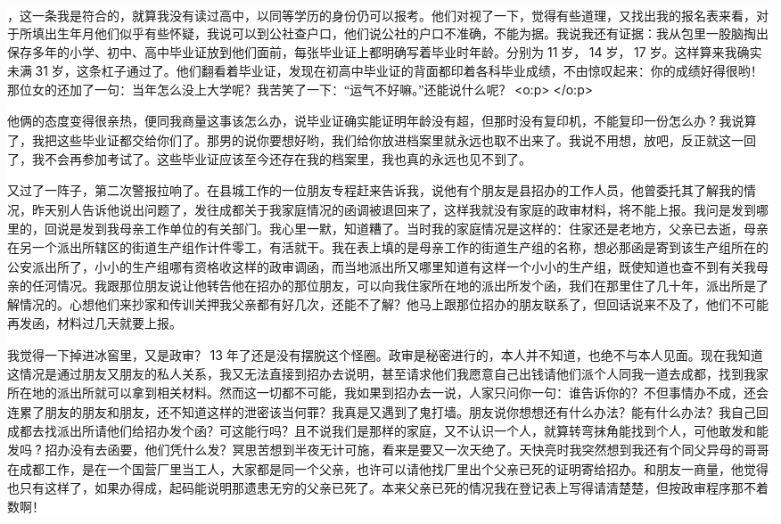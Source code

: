    ，这一条我是符合的，就算我没有读过高中，以同等学历的身份仍可以报考。他们对视了一下，觉得有些道理，又找出我的报名表来看，对于所填出生年月他们似乎有些怀疑，我说可以到公社查户口，他们说公社的户口不准确，不能为据。我说我还有证据：我从包里一股脑掏出保存多年的小学、初中、高中毕业证放到他们面前，每张毕业证上都明确写着毕业时年龄。分别为
  </span>
  11
  <span lang="ZH-CN" style='font-family:宋体;mso-ascii-font-family:"Times New Roman"'>
   岁，
  </span>
  14
  <span lang="ZH-CN" style='font-family:宋体;mso-ascii-font-family:"Times New Roman"'>
   岁，
  </span>
  17
  <span lang="ZH-CN" style='font-family:宋体;mso-ascii-font-family:"Times New Roman"'>
   岁。这样算来我确实未满
  </span>
  31
  <span lang="ZH-CN" style='font-family:宋体;mso-ascii-font-family:"Times New Roman"'>
   岁，这条杠子通过了。他们翻看着毕业证，发现在初高中毕业证的背面都印着各科毕业成绩，不由惊叹起来：你的成绩好得很哟！那位女的还加了一句：当年怎么没上大学呢？我苦笑了一下：“运气不好嘛。”还能说什么呢？
  </span>
  <o:p>
  </o:p>
 </p>
 <p class="MsoNormal">
  <span lang="ZH-CN" style='font-family:宋体;mso-ascii-font-family:
"Times New Roman"'>
   他俩的态度变得很亲热，便同我商量这事该怎么办，说毕业证确实能证明年龄没有超，但那时没有复印机，不能复印一份怎么办
  </span>
  ?
  <span lang="ZH-CN" style='font-family:宋体;mso-ascii-font-family:"Times New Roman"'>
   我说算了，我把这些毕业证都交给你们了。那男的说你要想好哟，我们给你放进档案里就永远也取不出来了。我说不用想，放吧，反正就这一回了，我不会再参加考试了。这些毕业证应该至今还存在我的档案里，我也真的永远也见不到了。
  </span>
  <o:p>
  </o:p>
 </p>
 <p class="MsoNormal">
  <span lang="ZH-CN" style='font-family:宋体;mso-ascii-font-family:
"Times New Roman"'>
   又过了一阵子，第二次警报拉响了。在县城工作的一位朋友专程赶来告诉我，说他有个朋友是县招办的工作人员，他曾委托其了解我的情况，昨天别人告诉他说出问题了，发往成都关于我家庭情况的函调被退回来了，这样我就没有家庭的政审材料，将不能上报。我问是发到哪里的，回说是发到我母亲工作单位的有关部门。我心里一默，知道糟了。当时我的家庭情况是这样的：住家还是老地方，父亲已去逝，母亲在另一个派出所辖区的街道生产组作计件零工，有活就干。我在表上填的是母亲工作的街道生产组的名称，想必那函是寄到该生产组所在的公安派出所了，小小的生产组哪有资格收这样的政审调函，而当地派出所又哪里知道有这样一个小小的生产组，既使知道也查不到有关我母亲的任河情况。我跟那位朋友说让他转告他在招办的那位朋友，可以向我住家所在地的派出所发个函，我们在那里住了几十年，派出所是了解情况的。心想他们来抄家和传训关押我父亲都有好几次，还能不了解？他马上跟那位招办的朋友联系了，但回话说来不及了，他们不可能再发函，材料过几天就要上报。
  </span>
  <o:p>
  </o:p>
 </p>
 <p class="MsoNormal">
  <span lang="ZH-CN" style='font-family:宋体;mso-ascii-font-family:
"Times New Roman"'>
   我觉得一下掉进冰窖里，又是政审？
  </span>
  13
  <span lang="ZH-CN" style='font-family:
宋体;mso-ascii-font-family:"Times New Roman"'>
   年了还是没有摆脱这个怪圈。政审是秘密进行的，本人并不知道，也绝不与本人见面。现在我知道这情况是通过朋友又朋友的私人关系，我又无法直接到招办去说明，甚至请求他们我愿意自己出钱请他们派个人同我一道去成都，找到我家所在地的派出所就可以拿到相关材料。然而这一切都不可能，我如果到招办去一说，人家只问你一句：谁告诉你的？不但事情办不成，还会连累了朋友的朋友和朋友，还不知道这样的泄密该当何罪？我真是又遇到了鬼打墙。朋友说你想想还有什么办法？能有什么办法？我自己回成都去找派出所请他们给招办发个函？可这能行吗？且不说我们是那样的家庭，又不认识一个人，就算转弯抹角能找到个人，可他敢发和能发吗
  </span>
  ?
  <span lang="ZH-CN" style='font-family:宋体;mso-ascii-font-family:"Times New Roman"'>
   招办没有去函要，他们凭什么发？冥思苦想到半夜无计可施，看来是要又一次天绝了。天快亮时我突然想到我还有个同父异母的哥哥在成都工作，是在一个国营厂里当工人，大家都是同一个父亲，也许可以请他找厂里出个父亲已死的证明寄给招办。和朋友一商量，他觉得也只有这样了，如果办得成，起码能说明那遗患无穷的父亲已死了。本来父亲已死的情况我在登记表上写得请清楚楚，但按政审程序那不着数啊！
  </span>
